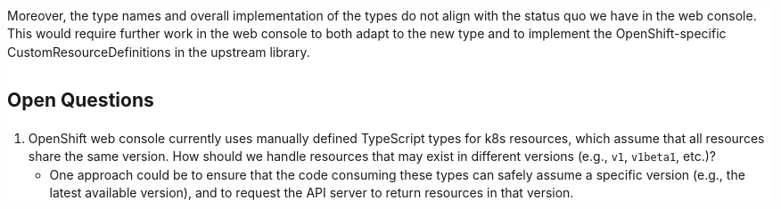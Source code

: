 Moreover, the type names and overall implementation of the types do not align with
the status quo we have in the web console. This would require further work in the
web console to both adapt to the new type and to implement the OpenShift-specific
CustomResourceDefinitions in the upstream library.

## Open Questions

1. OpenShift web console currently uses manually defined TypeScript types for k8s
   resources, which assume that all resources share the same version. How should
   we handle resources that may exist in different versions (e.g., `v1`,
   `v1beta1`, etc.)?
   - One approach could be to ensure that the code consuming these types can safely
     assume a specific version (e.g., the latest available version), and to request
     the API server to return resources in that version.
